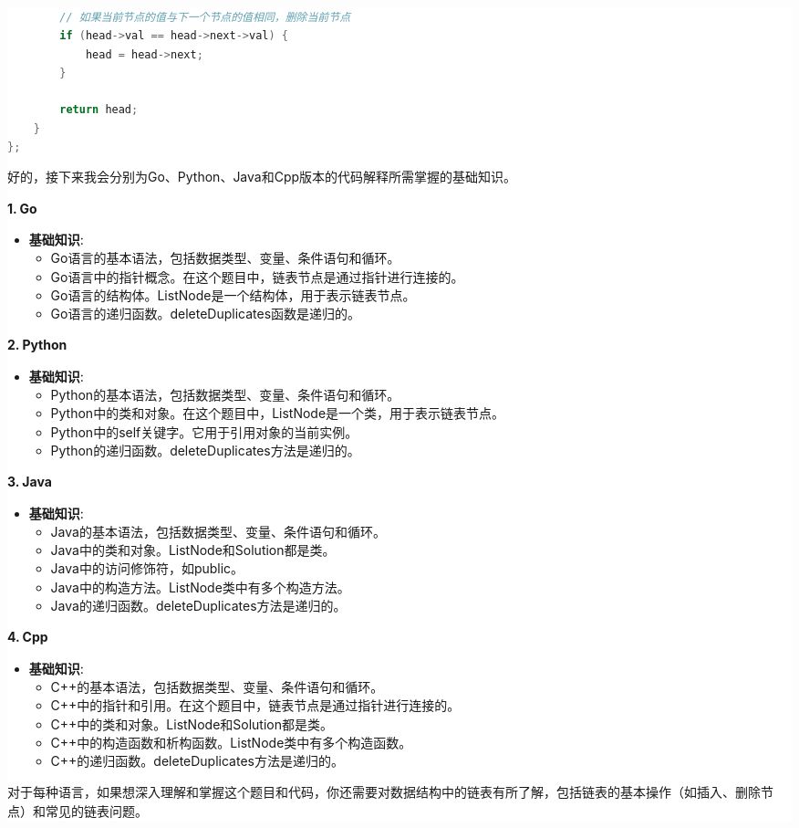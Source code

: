 ```Cpp
        // 如果当前节点的值与下一个节点的值相同，删除当前节点
        if (head->val == head->next->val) {
            head = head->next;
        }
        
        return head;
    }
};

```

好的，接下来我会分别为Go、Python、Java和Cpp版本的代码解释所需掌握的基础知识。

**1. Go**

- **基础知识**:
  - Go语言的基本语法，包括数据类型、变量、条件语句和循环。
  - Go语言中的指针概念。在这个题目中，链表节点是通过指针进行连接的。
  - Go语言的结构体。ListNode是一个结构体，用于表示链表节点。
  - Go语言的递归函数。deleteDuplicates函数是递归的。

**2. Python**

- **基础知识**:
  - Python的基本语法，包括数据类型、变量、条件语句和循环。
  - Python中的类和对象。在这个题目中，ListNode是一个类，用于表示链表节点。
  - Python中的self关键字。它用于引用对象的当前实例。
  - Python的递归函数。deleteDuplicates方法是递归的。

**3. Java**

- **基础知识**:
  - Java的基本语法，包括数据类型、变量、条件语句和循环。
  - Java中的类和对象。ListNode和Solution都是类。
  - Java中的访问修饰符，如public。
  - Java中的构造方法。ListNode类中有多个构造方法。
  - Java的递归函数。deleteDuplicates方法是递归的。

**4. Cpp**

- **基础知识**:
  - C++的基本语法，包括数据类型、变量、条件语句和循环。
  - C++中的指针和引用。在这个题目中，链表节点是通过指针进行连接的。
  - C++中的类和对象。ListNode和Solution都是类。
  - C++中的构造函数和析构函数。ListNode类中有多个构造函数。
  - C++的递归函数。deleteDuplicates方法是递归的。

对于每种语言，如果想深入理解和掌握这个题目和代码，你还需要对数据结构中的链表有所了解，包括链表的基本操作（如插入、删除节点）和常见的链表问题。